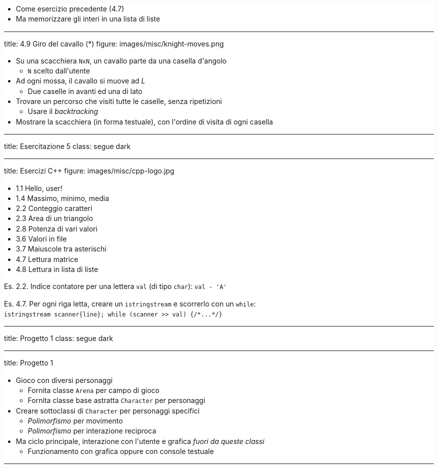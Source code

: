 - Come esercizio precedente (4.7)
- Ma memorizzare gli interi in una lista di liste

---

title: 4.9 Giro del cavallo (*)
figure: images/misc/knight-moves.png

- Su una scacchiera `NxN`, un cavallo parte da una casella d'angolo
    - `N` scelto dall'utente
- Ad ogni mossa, il cavallo si muove ad *L*
    - Due caselle in avanti ed una di lato
- Trovare un percorso che visiti tutte le caselle, senza ripetizioni
    - Usare il *backtracking*
- Mostrare la scacchiera (in forma testuale), con l'ordine di visita di ogni casella

---

title: Esercitazione 5
class: segue dark

---

title: Esercizi C++
figure: images/misc/cpp-logo.jpg

- 1.1 Hello, user!
- 1.4 Massimo, minimo, media
- 2.2 Conteggio caratteri
- 2.3 Area di un triangolo
- 2.8 Potenza di vari valori
- 3.6 Valori in file
- 3.7 Maiuscole tra asterischi
- 4.7 Lettura matrice
- 4.8 Lettura in lista di liste

>

Es. 2.2. Indice contatore per una lettera `val` (di tipo `char`): `val - 'A'`

Es. 4.7. Per ogni riga letta, creare un `istringstream` e scorrerlo con un `while`:<br>
`istringstream scanner{line}; while (scanner >> val) {/*...*/}`

---

title: Progetto 1
class: segue dark

---

title: Progetto 1

- Gioco con diversi personaggi
    - Fornita classe `Arena` per campo di gioco
    - Fornita classe base astratta `Character` per personaggi
- Creare sottoclassi di `Character` per personaggi specifici
    - *Polimorfismo* per movimento
    - *Polimorfismo* per interazione reciproca
- Ma ciclo principale, interazione con l'utente e grafica *fuori da queste classi*
    - Funzionamento con grafica oppure con console testuale
 
---